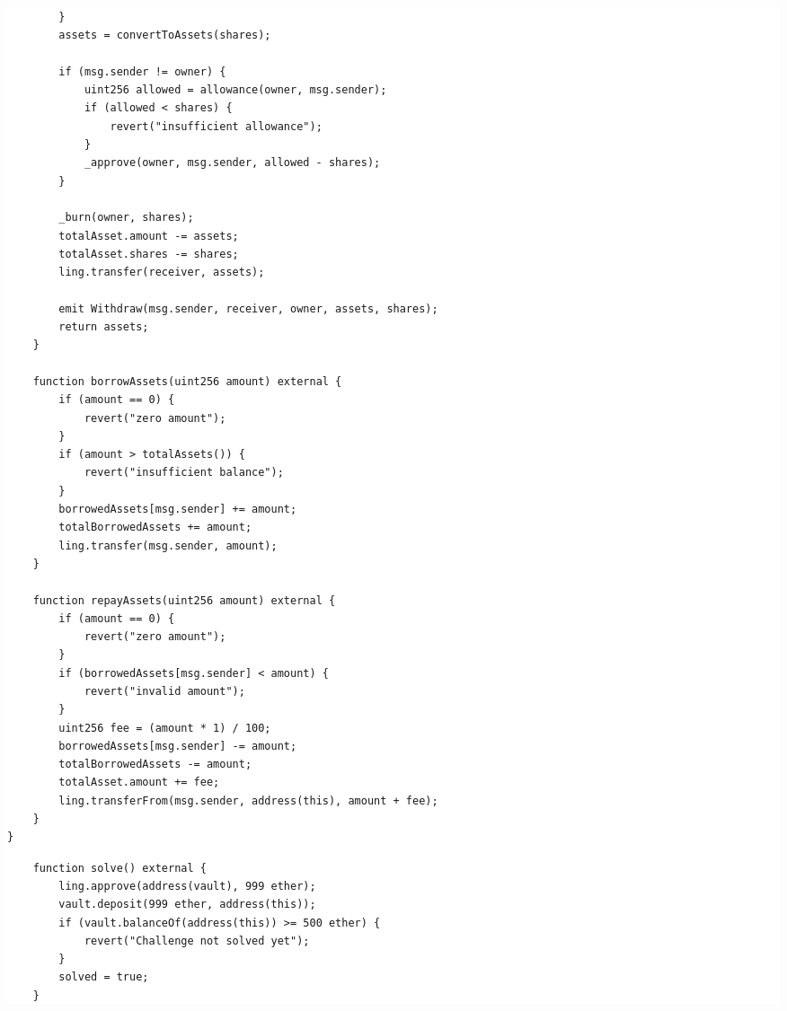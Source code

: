 ```solidity
        }
        assets = convertToAssets(shares);

        if (msg.sender != owner) {
            uint256 allowed = allowance(owner, msg.sender);
            if (allowed < shares) {
                revert("insufficient allowance");
            }
            _approve(owner, msg.sender, allowed - shares);
        }

        _burn(owner, shares);
        totalAsset.amount -= assets;
        totalAsset.shares -= shares;
        ling.transfer(receiver, assets);

        emit Withdraw(msg.sender, receiver, owner, assets, shares);
        return assets;
    }

    function borrowAssets(uint256 amount) external {
        if (amount == 0) {
            revert("zero amount");
        }
        if (amount > totalAssets()) {
            revert("insufficient balance");
        }
        borrowedAssets[msg.sender] += amount;
        totalBorrowedAssets += amount;
        ling.transfer(msg.sender, amount);
    }

    function repayAssets(uint256 amount) external {
        if (amount == 0) {
            revert("zero amount");
        }
        if (borrowedAssets[msg.sender] < amount) {
            revert("invalid amount");
        }
        uint256 fee = (amount * 1) / 100;
        borrowedAssets[msg.sender] -= amount;
        totalBorrowedAssets -= amount;
        totalAsset.amount += fee;
        ling.transferFrom(msg.sender, address(this), amount + fee);
    }
}
```

```solidity
    function solve() external {
        ling.approve(address(vault), 999 ether);
        vault.deposit(999 ether, address(this));
        if (vault.balanceOf(address(this)) >= 500 ether) {
            revert("Challenge not solved yet");
        }
        solved = true;
    }
```
